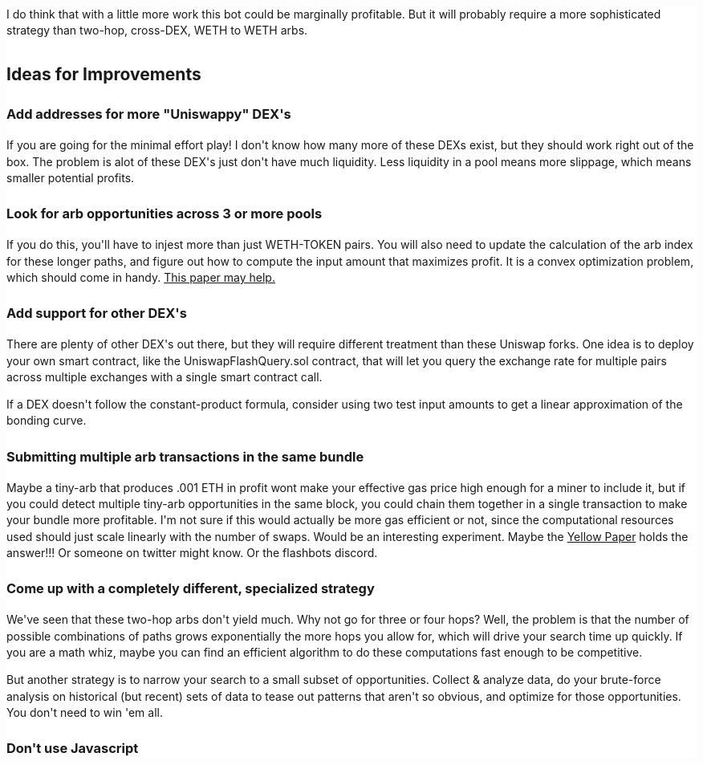 I do think that with a little more work this bot could be marginally profitable.  But it will probably require a more sophisticated strategy than two-hop, cross-DEX, WETH to WETH arbs.

## Ideas for Improvements

### Add addresses for more "Uniswappy" DEX's

If you are going for the minimal effort play! I don't know how many more of these DEXs exist, but they should work right out of the box.  The problem is alot of these DEX's just don't have much liquidity.  Less liquidity in a pool means more slippage, which means smaller potential profits.

### Look for arb opportunities across 3 or more pools

If you do this, you'll have to injest more than just WETH-TOKEN pairs.  You will also need to update the calculation of the arb index for these longer paths, and figure out how to compute the input amount that maximizes profit.  It is a convex optimization problem, which should come in handy.  [This paper may help.](https://arxiv.org/pdf/2105.02784.pdf)

### Add support for other DEX's

There are plenty of other DEX's out there, but they will require different treatment than these Uniswap forks.  One idea is to deploy your own smart contract, like the UniswapFlashQuery.sol contract, that will let you query the exchange rate for multiple pairs across multiple exchanges with a single smart contract call.

If a DEX doesn't follow the constant-product formula, consider using two test input amounts to get a linear approximation of the bonding curve.

### Submitting multiple arb transactions in the same bundle

Maybe a tiny-arb that produces .001 ETH in profit wont make your effective gas price high enough for a miner to include it, but if you could detect multiple tiny-arb opportunities in the same block, you could chain them together in a single transaction to make your bundle more profitable.  I'm not sure if this would actually be more gas efficient or not, since the computational resources used should just scale linearly with the number of swaps.  Would be an interesting experiment. Maybe the [Yellow Paper](https://ethereum.github.io/yellowpaper/paper.pdf) holds the answer!!! Or someone on twitter might know. Or the flashbots discord.

### Come up with a completely different, specialized strategy

We've seen that these two-hop arbs don't yield much. Why not go for three or four hops?  Well, the problem is that the number of possible combinations of paths grows exponentially the more hops you allow for, which will drive your search time up quickly.  If you are a math whiz, maybe you can find an efficient algorithm to do these computations fast enough to be competitive.

But another strategy is to narrow your search to a small subset of opportunities. Collect & analyze data, do your brute-force analysis on historical (but recent) sets of data to tease out patterns that aren't so obvious, and optimize for those opportunities.  You don't need to win 'em all.

### Don't use Javascript
